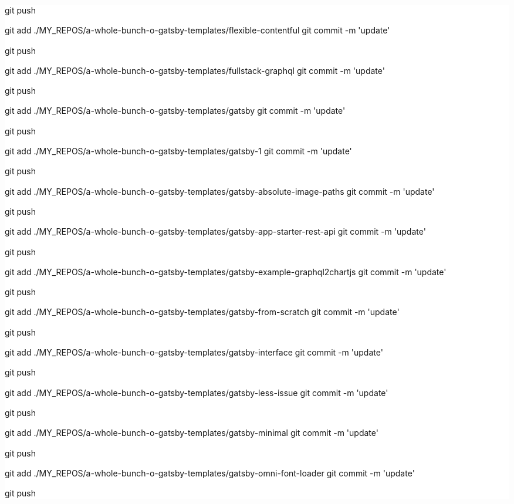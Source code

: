 git push

git add ./MY_REPOS/a-whole-bunch-o-gatsby-templates/flexible-contentful
git commit -m 'update'

git push

git add ./MY_REPOS/a-whole-bunch-o-gatsby-templates/fullstack-graphql
git commit -m 'update'

git push

git add ./MY_REPOS/a-whole-bunch-o-gatsby-templates/gatsby
git commit -m 'update'

git push

git add ./MY_REPOS/a-whole-bunch-o-gatsby-templates/gatsby-1
git commit -m 'update'

git push

git add ./MY_REPOS/a-whole-bunch-o-gatsby-templates/gatsby-absolute-image-paths
git commit -m 'update'

git push

git add ./MY_REPOS/a-whole-bunch-o-gatsby-templates/gatsby-app-starter-rest-api
git commit -m 'update'

git push

git add ./MY_REPOS/a-whole-bunch-o-gatsby-templates/gatsby-example-graphql2chartjs
git commit -m 'update'

git push

git add ./MY_REPOS/a-whole-bunch-o-gatsby-templates/gatsby-from-scratch
git commit -m 'update'

git push

git add ./MY_REPOS/a-whole-bunch-o-gatsby-templates/gatsby-interface
git commit -m 'update'

git push

git add ./MY_REPOS/a-whole-bunch-o-gatsby-templates/gatsby-less-issue
git commit -m 'update'

git push

git add ./MY_REPOS/a-whole-bunch-o-gatsby-templates/gatsby-minimal
git commit -m 'update'

git push

git add ./MY_REPOS/a-whole-bunch-o-gatsby-templates/gatsby-omni-font-loader
git commit -m 'update'

git push
